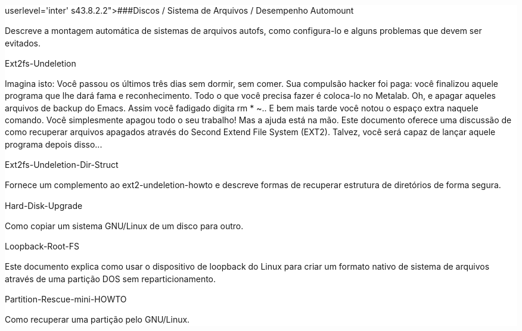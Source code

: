 
 userlevel='inter' s43.8.2.2">###Discos / Sistema de Arquivos / Desempenho
<variablelist>
<varlistentry>
<term>Automount
<listitem>

Descreve a montagem automática de sistemas de arquivos autofs, como
configura-lo e alguns problemas que devem ser evitados.



<varlistentry>
<term>Ext2fs-Undeletion
<listitem>

Imagina isto: Você passou os últimos três dias sem dormir, sem comer.  Sua
compulsão hacker foi paga: você finalizou aquele programa que lhe dará fama e
reconhecimento.  Todo o que você precisa fazer é coloca-lo no Metalab.  Oh, e
apagar aqueles arquivos de backup do Emacs.  Assim você fadigado digita
<literal>rm * ~..  E bem mais tarde você notou o espaço extra naquele
comando.  Você simplesmente apagou todo o seu trabalho!  Mas a ajuda está na
mão.  Este documento oferece uma discussão de como recuperar arquivos apagados
através do Second Extend File System (EXT2).  Talvez, você será capaz de lançar
aquele programa depois disso...



<varlistentry>
<term>Ext2fs-Undeletion-Dir-Struct
<listitem>

Fornece um complemento ao ext2-undeletion-howto e descreve formas de recuperar
estrutura de diretórios de forma segura.



<varlistentry>
<term>Hard-Disk-Upgrade
<listitem>

Como copiar um sistema <command>GNU/Linux de um disco para outro.



<varlistentry>
<term>Loopback-Root-FS
<listitem>

Este documento explica como usar o dispositivo de loopback do Linux para criar
um formato nativo de sistema de arquivos através de uma partição DOS sem
reparticionamento.



<varlistentry>
<term>Partition-Rescue-mini-HOWTO
<listitem>

Como recuperar uma partição pelo <command>GNU/Linux.
